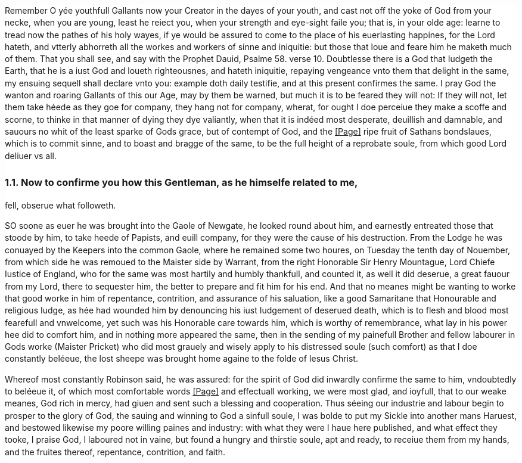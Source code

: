 Remember O yée youthfull Gallants now your Creator in the dayes of your youth,
and cast not off the yoke of God from your necke, when you are young, least he
reiect you, when your strength and eye-sight faile you; that is, in your olde
age: learne to tread now the pathes of his holy wayes, if ye would be assured
to come to the place of his euerlasting happines, for the Lord hateth, and
vtterly abhorreth all the workes and workers of sinne and iniquitie: but those
that loue and feare him he maketh much of them. That you shall see, and say
with the Prophet Dauid, Psalme 58. verse 10. Doubtlesse there is a God that
Iudgeth the Earth, that he is a iust God and loueth righteousnes, and hateth
iniquitie, repay­ing vengeance vnto them that delight in the same, my en­suing
sequell shall declare vnto you: example doth daily testifie, and at this
present confirmes the same. I pray God the wanton and roaring Gallants of this
our Age, may by them be warned, but much it is to be feared they will not: If
they will not, let them take héede as they goe for company, they hang not for
company, wherat, for ought I doe perceiue they make a scoffe and scorne, to
thinke in that manner of dying they dye valiantly, when that it is indéed most
despe­rate, deuillish and damnable, and sauours no whit of the least sparke of
Gods grace, but of contempt of God, and the
[[Page]](http://eebo.chadwyck.com/downloadtiff?vid=18873&page=5) ripe fruit of
Sathans bondslaues, which is to commit sinne, and to boast and bragge of the
same, to be the full height of a reprobate soule, from which good Lord deliuer
vs all.

### 1.1. Now to confirme you how this Gentleman, as he himselfe related to me,
fell, obserue what followeth.

SO soone as euer he was brought into the Gaole of New­gate, he looked round
about him, and earnestly entreated those that stoode by him, to take heede of
Papists, and euill company, for they were the cause of his destruction. From
the Lodge he was conuayed by the Keepers into the common Gaole, where he
remained some two houres, on Tuesday the tenth day of Nouember, from which
side he was remo­ued to the Maister side by Warrant, from the right Hono­rable
Sir Henry Mountague, Lord Chiefe Iustice of Eng­land, who for the same was
most hartily and humbly thank­full, and counted it, as well it did deserue, a
great fauour from my Lord, there to sequester him, the better to prepare and
fit him for his end. And that no meanes might be want­ing to worke that good
worke in him of repentance, contri­tion, and assurance of his saluation, like
a good Samaritane that Honourable and religious Iudge, as hée had wounded him
by denouncing his iust Iudgement of deserued death, which is to flesh and
blood most fearefull and vnwelcome, yet such was his Honorable care towards
him, which is worthy of remembrance, what lay in his power hee did to comfort
him, and in nothing more appeared the same, then in the sending of my
painefull Brother and fellow labourer in Gods worke (Maister Pricket) who did
most grauely and wisely apply to his distressed soule (such comfort) as that I
doe constantly beléeue, the lost sheepe was brought home againe to the folde
of Iesus Christ.

Whereof most constantly Robinson said, he was assured: for the spirit of God
did inwardly confirme the same to him, vndoubtedly to beléeue it, of which
most comfortable words
[[Page]](http://eebo.chadwyck.com/downloadtiff?vid=18873&page=6) and
effectuall working, we were most glad, and ioyfull, that to our weake meanes,
God rich in mercy, had giuen and sent such a blessing and cooperation. Thus
séeing our industrie and labour begin to prosper to the glory of God, the
sauing and winning to God a sinfull soule, I was bolde to put my Sickle into
another mans Haruest, and bestowed likewise my poore willing paines and
industry: with what they were I haue here published, and what effect they
tooke, I praise God, I laboured not in vaine, but found a hungry and thir­stie
soule, apt and ready, to receiue them from my hands, and the fruites thereof,
repentance, contrition, and faith.
